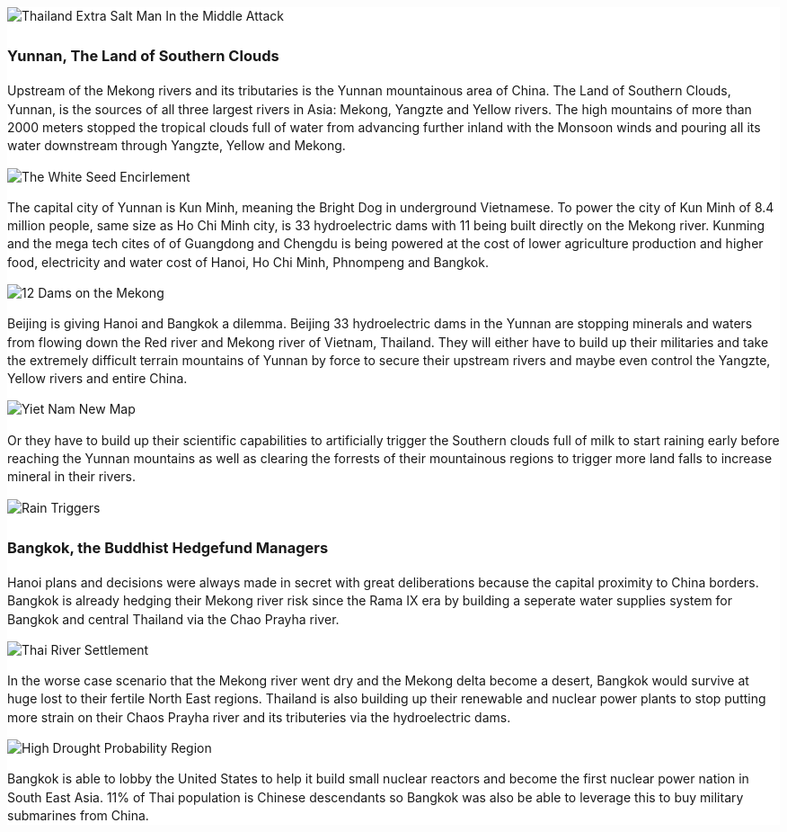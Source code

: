 ![Thailand Extra Salt Man In the Middle Attack](https://storage.googleapis.com/spykman-world/thailand-extra-salt-man-in-the-middle-attack.png)

### Yunnan, The Land of Southern Clouds

Upstream of the Mekong rivers and its tributaries is the Yunnan mountainous area of China. The Land of Southern Clouds, Yunnan, is the sources of all three largest rivers in Asia: Mekong, Yangzte and Yellow rivers. The high mountains of more than 2000 meters stopped the tropical clouds full of water from advancing further inland with the Monsoon winds and pouring all its water downstream through Yangzte, Yellow and Mekong. 

![The White Seed Encirlement](https://storage.googleapis.com/spykman-world/whiteSeed_whiteCop_encirclement.png)

The capital city of Yunnan is Kun Minh, meaning the Bright Dog in underground Vietnamese. To power the city of Kun Minh of 8.4 million people, same size as Ho Chi Minh city, is 33 hydroelectric dams with 11 being built directly on the Mekong river. Kunming and the mega tech cites of of Guangdong and Chengdu is being powered at the cost of lower agriculture production and higher food, electricity and water cost of Hanoi, Ho Chi Minh, Phnompeng and Bangkok. 

![12 Dams on the Mekong](/content/posts/01-25/12_dams_vs_9_dragons.png)

Beijing is giving Hanoi and Bangkok a dilemma. Beijing 33 hydroelectric dams in the Yunnan are stopping minerals and waters from flowing down the Red river and Mekong river of Vietnam, Thailand. They will either have to build up their militaries and take the extremely difficult terrain mountains of Yunnan by force to secure their upstream rivers and maybe even control the Yangzte, Yellow rivers and entire China. 

![Yiet Nam New Map](https://storage.googleapis.com/spykman-world/YIET_NAM.png)

Or they have to build up their scientific capabilities to artificially trigger the Southern clouds full of milk to start raining early before reaching the Yunnan mountains as well as clearing the forrests of their mountainous regions to trigger more land falls to increase mineral in their rivers. 

![Rain Triggers](/content/posts/01-25/rain_triggers.png)

### Bangkok, the Buddhist Hedgefund Managers

Hanoi plans and decisions were always made in secret with great deliberations because the capital proximity to China borders. Bangkok is already hedging their Mekong river risk since the Rama IX era by building a seperate water supplies system for Bangkok and central Thailand via the Chao Prayha river. 

![Thai River Settlement](https://storage.googleapis.com/spykman-world/thai_river_settlements.png)

In the worse case scenario that the Mekong river went dry and the Mekong delta become a desert, Bangkok would survive at huge lost to their fertile North East regions. Thailand is also building up their renewable and nuclear power plants to stop putting more strain on their Chaos Prayha river and its tributeries via the hydroelectric dams. 

![High Drought Probability Region](https://storage.googleapis.com/spykman-world/high-drough-probability-region.png)

Bangkok is able to lobby the United States to help it build small nuclear reactors and become the first nuclear power nation in South East Asia. 11% of Thai population is Chinese descendants so Bangkok was also be able to leverage this to buy military submarines from China.
